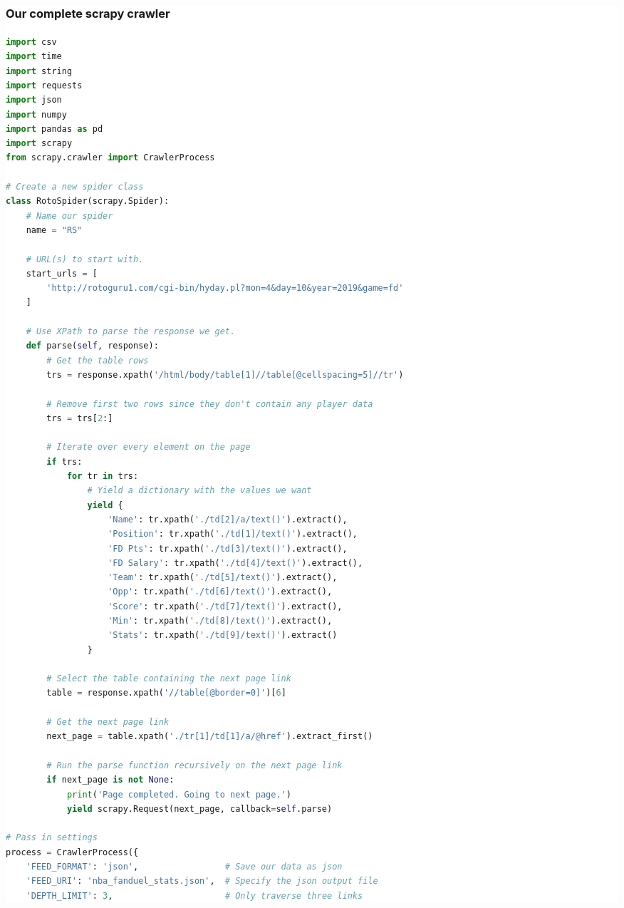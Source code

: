 ### Our complete scrapy crawler


```python
import csv
import time
import string
import requests
import json
import numpy
import pandas as pd
import scrapy
from scrapy.crawler import CrawlerProcess

# Create a new spider class
class RotoSpider(scrapy.Spider):
    # Name our spider
    name = "RS"
    
    # URL(s) to start with.
    start_urls = [
        'http://rotoguru1.com/cgi-bin/hyday.pl?mon=4&day=10&year=2019&game=fd'
    ]
    
    # Use XPath to parse the response we get.
    def parse(self, response):
        # Get the table rows
        trs = response.xpath('/html/body/table[1]//table[@cellspacing=5]//tr')
            
        # Remove first two rows since they don't contain any player data
        trs = trs[2:]   
        
        # Iterate over every element on the page
        if trs:
            for tr in trs:
                # Yield a dictionary with the values we want
                yield {
                    'Name': tr.xpath('./td[2]/a/text()').extract(),
                    'Position': tr.xpath('./td[1]/text()').extract(),
                    'FD Pts': tr.xpath('./td[3]/text()').extract(),
                    'FD Salary': tr.xpath('./td[4]/text()').extract(),
                    'Team': tr.xpath('./td[5]/text()').extract(),
                    'Opp': tr.xpath('./td[6]/text()').extract(),
                    'Score': tr.xpath('./td[7]/text()').extract(),
                    'Min': tr.xpath('./td[8]/text()').extract(),
                    'Stats': tr.xpath('./td[9]/text()').extract()
                }
                
        # Select the table containing the next page link
        table = response.xpath('//table[@border=0]')[6]
        
        # Get the next page link
        next_page = table.xpath('./tr[1]/td[1]/a/@href').extract_first()
        
        # Run the parse function recursively on the next page link
        if next_page is not None:
            print('Page completed. Going to next page.')
            yield scrapy.Request(next_page, callback=self.parse)
        
# Pass in settings
process = CrawlerProcess({
    'FEED_FORMAT': 'json',                 # Save our data as json
    'FEED_URI': 'nba_fanduel_stats.json',  # Specify the json output file
    'DEPTH_LIMIT': 3,                      # Only traverse three links
```